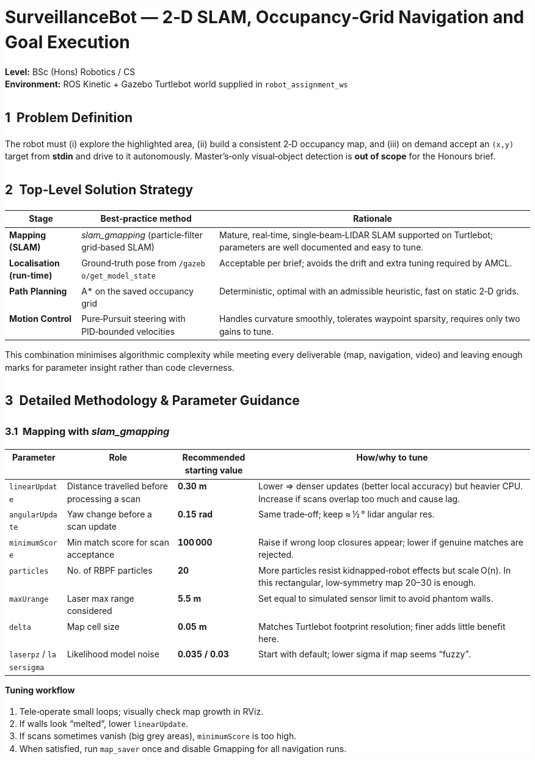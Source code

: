 
# SurveillanceBot — 2‑D SLAM, Occupancy‑Grid Navigation and Goal Execution

**Level:** BSc (Hons) Robotics / CS  
**Environment:** ROS Kinetic + Gazebo Turtlebot world supplied in `robot_assignment_ws`

## 1  Problem Definition
The robot must (i) explore the highlighted area, (ii) build a consistent 2‑D occupancy map, and (iii) on demand accept an `(x,y)` target from **stdin** and drive to it autonomously. Master’s‑only visual‑object detection is **out of scope** for the Honours brief.

## 2  Top‑Level Solution Strategy
| Stage | Best‑practice method | Rationale |
|-------|---------------------|-----------|
| **Mapping (SLAM)** | *slam_gmapping* (particle‑filter grid‑based SLAM) | Mature, real‑time, single‑beam‑LIDAR SLAM supported on Turtlebot; parameters are well documented and easy to tune. |
| **Localisation (run‑time)** | Ground‑truth pose from `/gazebo/get_model_state` | Acceptable per brief; avoids the drift and extra tuning required by AMCL. |
| **Path Planning** | A* on the saved occupancy grid | Deterministic, optimal with an admissible heuristic, fast on static 2‑D grids. |
| **Motion Control** | Pure‑Pursuit steering with PID‑bounded velocities | Handles curvature smoothly, tolerates waypoint sparsity, requires only two gains to tune. |

This combination minimises algorithmic complexity while meeting every deliverable (map, navigation, video) and leaving enough marks for parameter insight rather than code cleverness.

## 3  Detailed Methodology & Parameter Guidance

### 3.1  Mapping with *slam_gmapping*
| Parameter | Role | Recommended starting value | How/why to tune |
|-----------|------|---------------------------|-----------------|
| `linearUpdate` | Distance travelled before processing a scan | **0.30 m** | Lower ⇒ denser updates (better local accuracy) but heavier CPU. Increase if scans overlap too much and cause lag. |
| `angularUpdate` | Yaw change before a scan update | **0.15 rad** | Same trade‑off; keep ≈ ½ ° lidar angular res. |
| `minimumScore` | Min match score for scan acceptance | **100 000** | Raise if wrong loop closures appear; lower if genuine matches are rejected. |
| `particles` | No. of RBPF particles | **20** | More particles resist kidnapped‑robot effects but scale O(n). In this rectangular, low‑symmetry map 20–30 is enough. |
| `maxUrange` | Laser max range considered | **5.5 m** | Set equal to simulated sensor limit to avoid phantom walls. |
| `delta` | Map cell size | **0.05 m** | Matches Turtlebot footprint resolution; finer adds little benefit here. |
| `laserpz` / `lasersigma` | Likelihood model noise | **0.035 / 0.03** | Start with default; lower sigma if map seems “fuzzy”. |

**Tuning workflow**

1. Tele‑operate small loops; visually check map growth in RViz.  
2. If walls look “melted”, lower `linearUpdate`.  
3. If scans sometimes vanish (big grey areas), `minimumScore` is too high.  
4. When satisfied, run `map_saver` once and disable Gmapping for all navigation runs.
